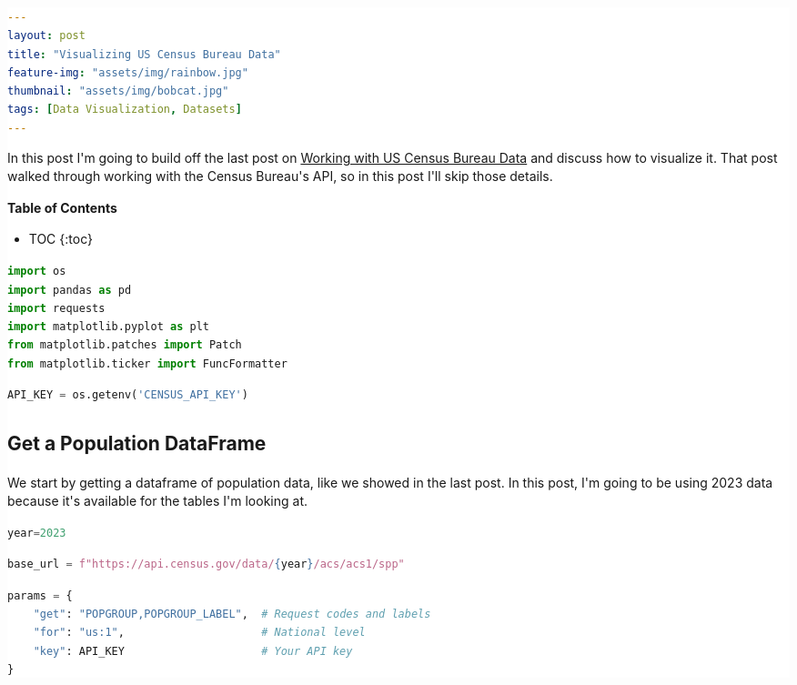 ```yaml
---
layout: post
title: "Visualizing US Census Bureau Data"
feature-img: "assets/img/rainbow.jpg"
thumbnail: "assets/img/bobcat.jpg"
tags: [Data Visualization, Datasets]
---
```


In this post I'm going to build off the last post on [Working with US Census Bureau Data](https://jss367.github.io/working-with-us-census-bureau-data.html) and discuss how to visualize it. That post walked through working with the Census Bureau's API, so in this post I'll skip those details.

<b>Table of Contents</b>
* TOC
{:toc}



```python
import os
import pandas as pd
import requests
import matplotlib.pyplot as plt
from matplotlib.patches import Patch
from matplotlib.ticker import FuncFormatter
```


```python
API_KEY = os.getenv('CENSUS_API_KEY')
```

## Get a Population DataFrame

We start by getting a dataframe of population data, like we showed in the last post. In this post, I'm going to be using 2023 data because it's available for the tables I'm looking at.


```python
year=2023
```


```python
base_url = f"https://api.census.gov/data/{year}/acs/acs1/spp"
```


```python
params = {
    "get": "POPGROUP,POPGROUP_LABEL",  # Request codes and labels
    "for": "us:1",                     # National level
    "key": API_KEY                     # Your API key
}
```

